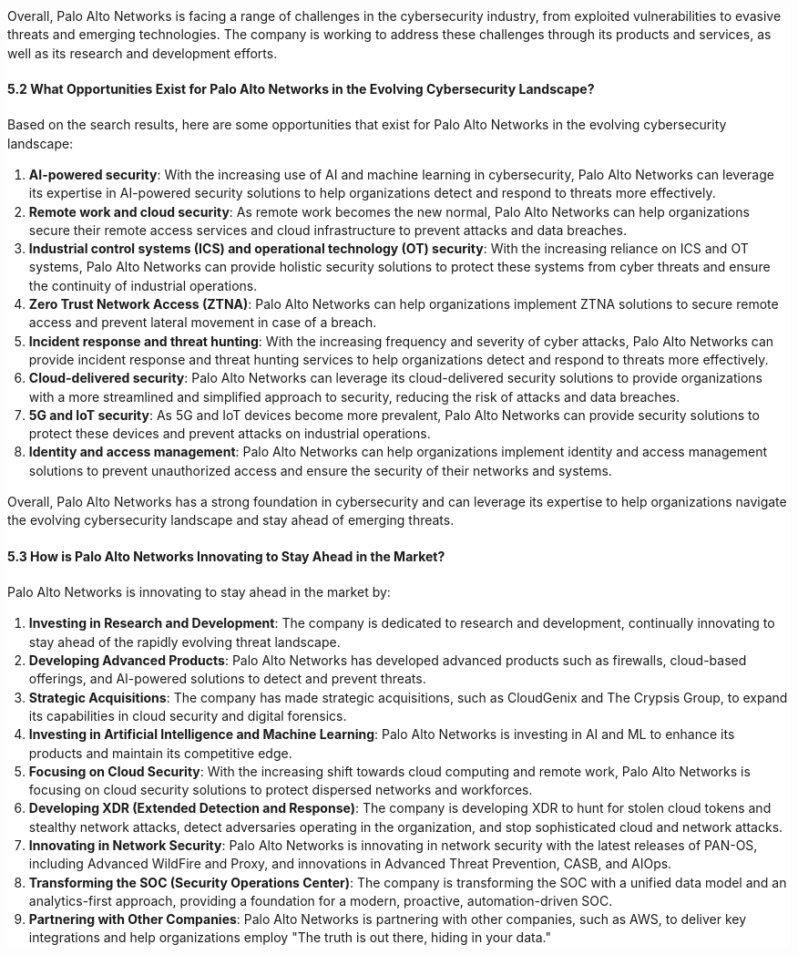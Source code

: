 Overall, Palo Alto Networks is facing a range of challenges in the cybersecurity industry, from exploited vulnerabilities to evasive threats and emerging technologies. The company is working to address these challenges through its products and services, as well as its research and development efforts.

#### 5.2 What Opportunities Exist for Palo Alto Networks in the Evolving Cybersecurity Landscape?

Based on the search results, here are some opportunities that exist for Palo Alto Networks in the evolving cybersecurity landscape:

1. **AI-powered security**: With the increasing use of AI and machine learning in cybersecurity, Palo Alto Networks can leverage its expertise in AI-powered security solutions to help organizations detect and respond to threats more effectively.
2. **Remote work and cloud security**: As remote work becomes the new normal, Palo Alto Networks can help organizations secure their remote access services and cloud infrastructure to prevent attacks and data breaches.
3. **Industrial control systems (ICS) and operational technology (OT) security**: With the increasing reliance on ICS and OT systems, Palo Alto Networks can provide holistic security solutions to protect these systems from cyber threats and ensure the continuity of industrial operations.
4. **Zero Trust Network Access (ZTNA)**: Palo Alto Networks can help organizations implement ZTNA solutions to secure remote access and prevent lateral movement in case of a breach.
5. **Incident response and threat hunting**: With the increasing frequency and severity of cyber attacks, Palo Alto Networks can provide incident response and threat hunting services to help organizations detect and respond to threats more effectively.
6. **Cloud-delivered security**: Palo Alto Networks can leverage its cloud-delivered security solutions to provide organizations with a more streamlined and simplified approach to security, reducing the risk of attacks and data breaches.
7. **5G and IoT security**: As 5G and IoT devices become more prevalent, Palo Alto Networks can provide security solutions to protect these devices and prevent attacks on industrial operations.
8. **Identity and access management**: Palo Alto Networks can help organizations implement identity and access management solutions to prevent unauthorized access and ensure the security of their networks and systems.

Overall, Palo Alto Networks has a strong foundation in cybersecurity and can leverage its expertise to help organizations navigate the evolving cybersecurity landscape and stay ahead of emerging threats.

#### 5.3 How is Palo Alto Networks Innovating to Stay Ahead in the Market? 

Palo Alto Networks is innovating to stay ahead in the market by:

1. **Investing in Research and Development**: The company is dedicated to research and development, continually innovating to stay ahead of the rapidly evolving threat landscape.
2. **Developing Advanced Products**: Palo Alto Networks has developed advanced products such as firewalls, cloud-based offerings, and AI-powered solutions to detect and prevent threats.
3. **Strategic Acquisitions**: The company has made strategic acquisitions, such as CloudGenix and The Crypsis Group, to expand its capabilities in cloud security and digital forensics.
4. **Investing in Artificial Intelligence and Machine Learning**: Palo Alto Networks is investing in AI and ML to enhance its products and maintain its competitive edge.
5. **Focusing on Cloud Security**: With the increasing shift towards cloud computing and remote work, Palo Alto Networks is focusing on cloud security solutions to protect dispersed networks and workforces.
6. **Developing XDR (Extended Detection and Response)**: The company is developing XDR to hunt for stolen cloud tokens and stealthy network attacks, detect adversaries operating in the organization, and stop sophisticated cloud and network attacks.
7. **Innovating in Network Security**: Palo Alto Networks is innovating in network security with the latest releases of PAN-OS, including Advanced WildFire and Proxy, and innovations in Advanced Threat Prevention, CASB, and AIOps.
8. **Transforming the SOC (Security Operations Center)**: The company is transforming the SOC with a unified data model and an analytics-first approach, providing a foundation for a modern, proactive, automation-driven SOC.
9. **Partnering with Other Companies**: Palo Alto Networks is partnering with other companies, such as AWS, to deliver key integrations and help organizations employ "The truth is out there, hiding in your data."